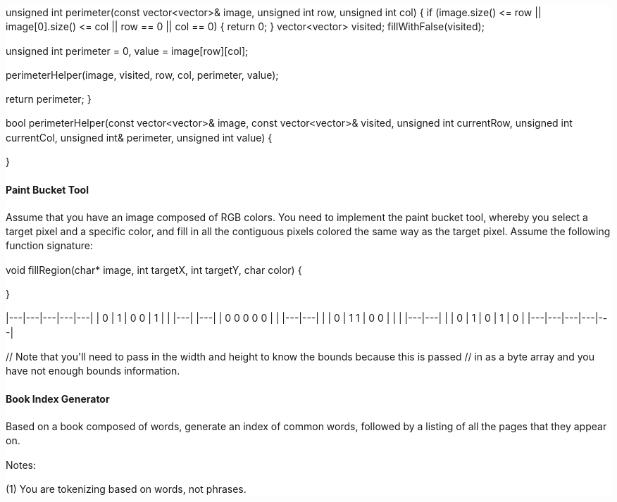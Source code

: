 
unsigned int perimeter(const vector<vector<int>>& image, unsigned int row, unsigned int col) {
  if (image.size() <= row || image[0].size() <= col || row == 0 || col == 0)
  {
    return 0;
  }
  vector<vector<bool>> visited;
  fillWithFalse(visited);

  unsigned int perimeter = 0, value = image[row][col];

  perimeterHelper(image, visited, row, col, perimeter, value);

  return perimeter;
}

bool perimeterHelper(const vector<vector<int>>& image, const vector<vector<int>>& visited,
                      unsigned int currentRow, unsigned int currentCol,
                      unsigned int& perimeter, unsigned int value)
{

}

#### Paint Bucket Tool

Assume that you have an image composed of RGB colors. You need to implement the paint bucket tool,
whereby you select a target pixel and a specific color, and fill in all the contiguous pixels
colored the same way as the target pixel. Assume the following function signature:

void fillRegion(char* image, int targetX, int targetY, char color) {

}

|---|---|---|---|---|
| 0 | 1 | 0   0 | 1 |
|   |---|       |---|
| 0   0   0   0   0 |
|   |---|---|       |
| 0 | 1   1 | 0   0 |
|   |   |---|---|   |
| 0 | 1 | 0 | 1 | 0 |
|---|---|---|---|---|


// Note that you'll need to pass in the width and height to know the bounds because this is passed
// in as a byte array and you have not enough bounds information.

#### Book Index Generator

Based on a book composed of words, generate an index of common words, followed
by a listing of all the pages that they appear on.

Notes:

(1) You are tokenizing based on words, not phrases.
